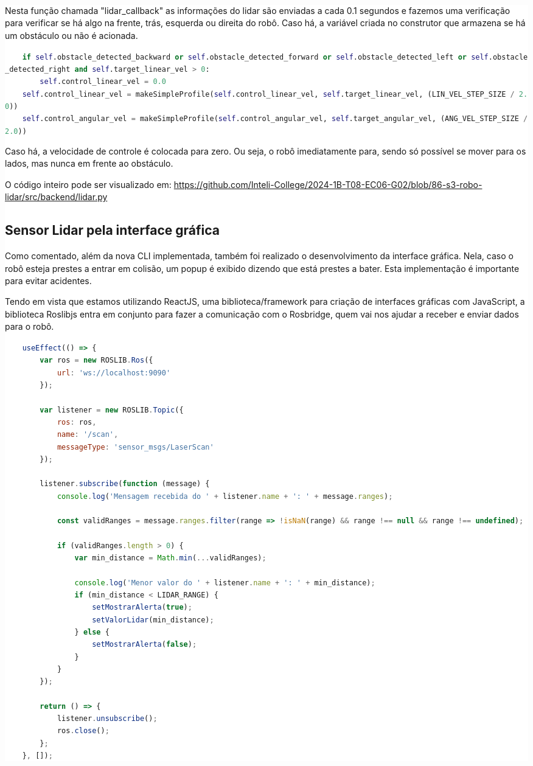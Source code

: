 Nesta função chamada "lidar_callback" as informações do lidar são enviadas a cada 0.1 segundos e fazemos uma verificação para verificar se há algo na frente, trás, esquerda ou direita do robô. Caso há, a variável criada no construtor que armazena se há um obstáculo ou não é acionada. 

```python 
    if self.obstacle_detected_backward or self.obstacle_detected_forward or self.obstacle_detected_left or self.obstacle_detected_right and self.target_linear_vel > 0:
        self.control_linear_vel = 0.0
    self.control_linear_vel = makeSimpleProfile(self.control_linear_vel, self.target_linear_vel, (LIN_VEL_STEP_SIZE / 2.0))
    self.control_angular_vel = makeSimpleProfile(self.control_angular_vel, self.target_angular_vel, (ANG_VEL_STEP_SIZE / 2.0))
```

Caso há, a velocidade de controle é colocada para zero. Ou seja, o robô imediatamente para, sendo só possível se mover para os lados, mas nunca em frente ao obstáculo. 

O código inteiro pode ser visualizado em: https://github.com/Inteli-College/2024-1B-T08-EC06-G02/blob/86-s3-robo-lidar/src/backend/lidar.py

## Sensor Lidar pela interface gráfica 
Como comentado, além da nova CLI implementada, também foi realizado o desenvolvimento da interface gráfica. Nela, caso o robô esteja prestes a entrar em colisão, um popup é exibido dizendo que está prestes a bater. Esta implementação é importante para evitar acidentes. 

Tendo em vista que estamos utilizando ReactJS, uma biblioteca/framework para criação de interfaces gráficas com JavaScript, a biblioteca Roslibjs entra em conjunto para fazer a comunicação com o Rosbridge, quem vai nos ajudar a receber e enviar dados para o robô. 

```javascript
    useEffect(() => {
        var ros = new ROSLIB.Ros({
            url: 'ws://localhost:9090'
        });

        var listener = new ROSLIB.Topic({
            ros: ros,
            name: '/scan',
            messageType: 'sensor_msgs/LaserScan'
        });

        listener.subscribe(function (message) {
            console.log('Mensagem recebida do ' + listener.name + ': ' + message.ranges);

            const validRanges = message.ranges.filter(range => !isNaN(range) && range !== null && range !== undefined);

            if (validRanges.length > 0) {
                var min_distance = Math.min(...validRanges);

                console.log('Menor valor do ' + listener.name + ': ' + min_distance);
                if (min_distance < LIDAR_RANGE) {
                    setMostrarAlerta(true);
                    setValorLidar(min_distance);
                } else {
                    setMostrarAlerta(false);
                }
            }
        });

        return () => {
            listener.unsubscribe();
            ros.close();
        };
    }, []);
```